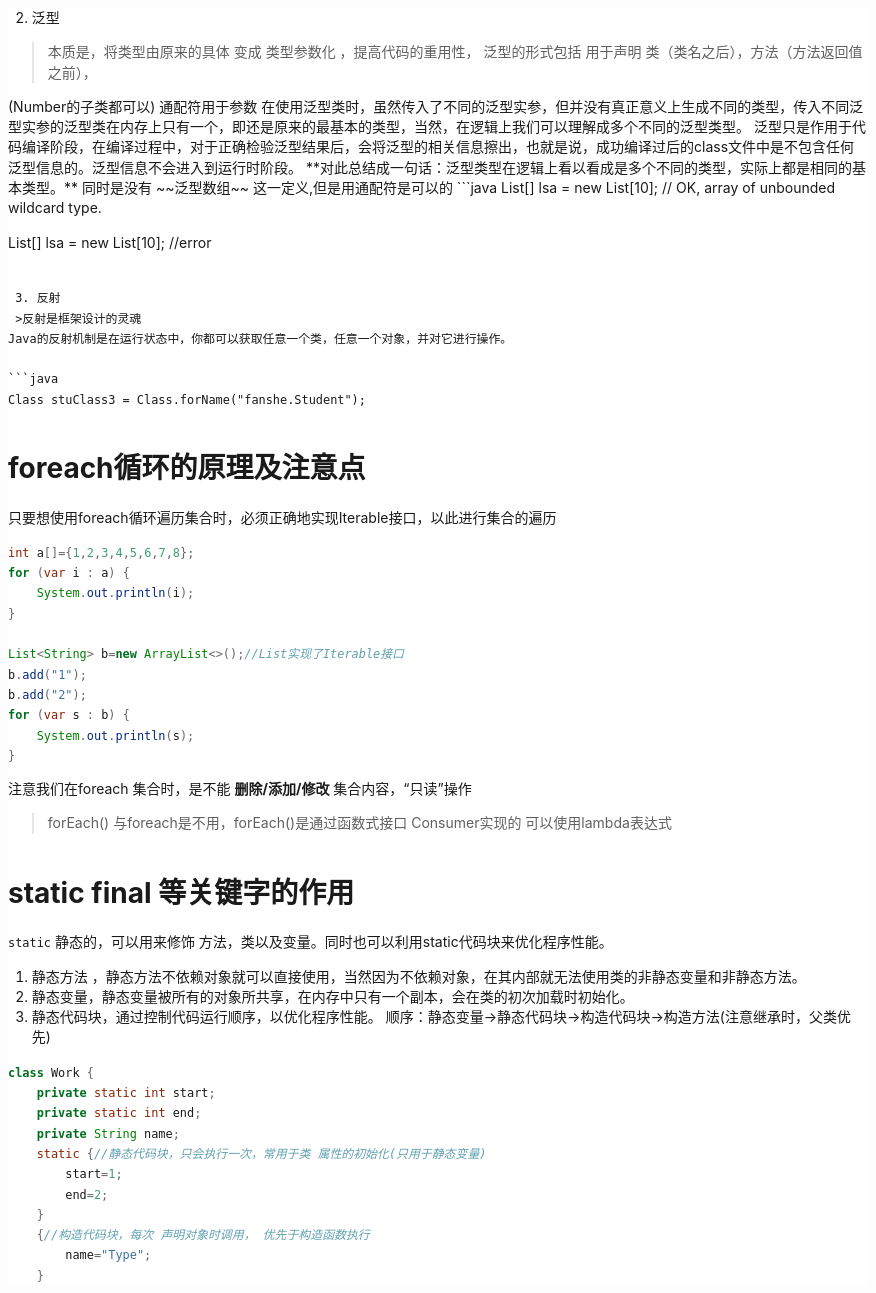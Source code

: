 
 2. 泛型
 >本质是，将类型由原来的具体 变成 类型参数化 ，提高代码的重用性，
 泛型的形式包括
 <T> <E> <K> <V> <T extends Number> <T super Number>  用于声明 类（类名之后），方法（方法返回值之前），
 <?> <? extends Number>(Number的子类都可以)  <? super Number> 通配符用于参数
 在使用泛型类时，虽然传入了不同的泛型实参，但并没有真正意义上生成不同的类型，传入不同泛型实参的泛型类在内存上只有一个，即还是原来的最基本的类型，当然，在逻辑上我们可以理解成多个不同的泛型类型。


 泛型只是作用于代码编译阶段，在编译过程中，对于正确检验泛型结果后，会将泛型的相关信息擦出，也就是说，成功编译过后的class文件中是不包含任何泛型信息的。泛型信息不会进入到运行时阶段。
 
 **对此总结成一句话：泛型类型在逻辑上看以看成是多个不同的类型，实际上都是相同的基本类型。**
 同时是没有 ~~泛型数组~~ 这一定义,但是用通配符是可以的
```java
List<?>[] lsa = new List<?>[10]; // OK, array of unbounded wildcard type.
List<String>[] lsa = new List<String>[10]; //error
```

 3. 反射
 >反射是框架设计的灵魂
Java的反射机制是在运行状态中，你都可以获取任意一个类，任意一个对象，并对它进行操作。

```java
Class stuClass3 = Class.forName("fanshe.Student");
```




# foreach循环的原理及注意点
只要想使用foreach循环遍历集合时，必须正确地实现Iterable接口，以此进行集合的遍历
```java
int a[]={1,2,3,4,5,6,7,8};
for (var i : a) {
    System.out.println(i);
}

List<String> b=new ArrayList<>();//List实现了Iterable接口
b.add("1");
b.add("2");
for (var s : b) {
    System.out.println(s);
}
```

注意我们在foreach 集合时，是不能 **删除/添加/修改** 集合内容，“只读”操作
>forEach() 与foreach是不用，forEach()是通过函数式接口 Consumer<T>实现的 可以使用lambda表达式



# static final 等关键字的作用
`static` 静态的，可以用来修饰 方法，类以及变量。同时也可以利用static代码块来优化程序性能。
1) 静态方法 ，静态方法不依赖对象就可以直接使用，当然因为不依赖对象，在其内部就无法使用类的非静态变量和非静态方法。
2) 静态变量，静态变量被所有的对象所共享，在内存中只有一个副本，会在类的初次加载时初始化。
3) 静态代码块，通过控制代码运行顺序，以优化程序性能。
顺序：静态变量->静态代码块->构造代码块->构造方法(注意继承时，父类优先)
```java
class Work {
    private static int start;
    private static int end;
    private String name;
    static {//静态代码块，只会执行一次，常用于类 属性的初始化(只用于静态变量)
        start=1;
        end=2;
    }
    {//构造代码块，每次 声明对象时调用， 优先于构造函数执行 
        name="Type";
    }
```